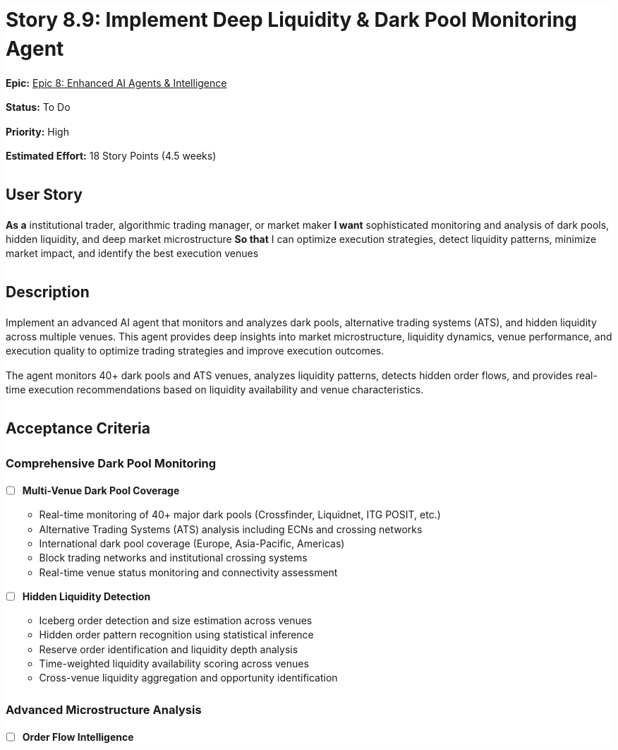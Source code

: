 # Story 8.9: Implement Deep Liquidity & Dark Pool Monitoring Agent

**Epic:** [Epic 8: Enhanced AI Agents & Intelligence](../epic-8.md)

**Status:** To Do

**Priority:** High

**Estimated Effort:** 18 Story Points (4.5 weeks)

## User Story

**As a** institutional trader, algorithmic trading manager, or market maker
**I want** sophisticated monitoring and analysis of dark pools, hidden liquidity, and deep market microstructure
**So that** I can optimize execution strategies, detect liquidity patterns, minimize market impact, and identify the best execution venues

## Description

Implement an advanced AI agent that monitors and analyzes dark pools, alternative trading systems (ATS), and hidden liquidity across multiple venues. This agent provides deep insights into market microstructure, liquidity dynamics, venue performance, and execution quality to optimize trading strategies and improve execution outcomes.

The agent monitors 40+ dark pools and ATS venues, analyzes liquidity patterns, detects hidden order flows, and provides real-time execution recommendations based on liquidity availability and venue characteristics.

## Acceptance Criteria

### Comprehensive Dark Pool Monitoring

- [ ] **Multi-Venue Dark Pool Coverage**

  - Real-time monitoring of 40+ major dark pools (Crossfinder, Liquidnet, ITG POSIT, etc.)
  - Alternative Trading Systems (ATS) analysis including ECNs and crossing networks
  - International dark pool coverage (Europe, Asia-Pacific, Americas)
  - Block trading networks and institutional crossing systems
  - Real-time venue status monitoring and connectivity assessment

- [ ] **Hidden Liquidity Detection**
  - Iceberg order detection and size estimation across venues
  - Hidden order pattern recognition using statistical inference
  - Reserve order identification and liquidity depth analysis
  - Time-weighted liquidity availability scoring across venues
  - Cross-venue liquidity aggregation and opportunity identification

### Advanced Microstructure Analysis

- [ ] **Order Flow Intelligence**
